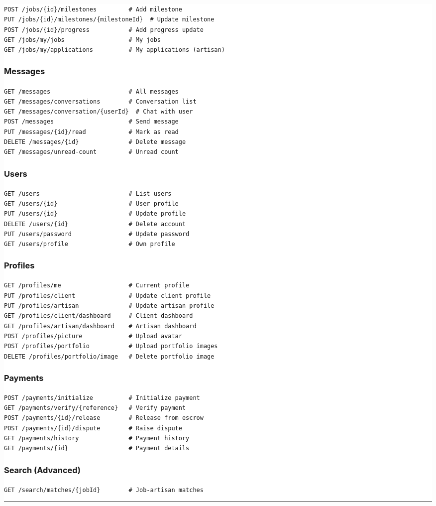 ```
POST /jobs/{id}/milestones         # Add milestone
PUT /jobs/{id}/milestones/{milestoneId}  # Update milestone
POST /jobs/{id}/progress           # Add progress update
GET /jobs/my/jobs                  # My jobs
GET /jobs/my/applications          # My applications (artisan)
```

### Messages
```
GET /messages                      # All messages
GET /messages/conversations        # Conversation list
GET /messages/conversation/{userId}  # Chat with user
POST /messages                     # Send message
PUT /messages/{id}/read            # Mark as read
DELETE /messages/{id}              # Delete message
GET /messages/unread-count         # Unread count
```

### Users
```
GET /users                         # List users
GET /users/{id}                    # User profile
PUT /users/{id}                    # Update profile
DELETE /users/{id}                 # Delete account
PUT /users/password                # Update password
GET /users/profile                 # Own profile
```

### Profiles
```
GET /profiles/me                   # Current profile
PUT /profiles/client               # Update client profile
PUT /profiles/artisan              # Update artisan profile
GET /profiles/client/dashboard     # Client dashboard
GET /profiles/artisan/dashboard    # Artisan dashboard
POST /profiles/picture             # Upload avatar
POST /profiles/portfolio           # Upload portfolio images
DELETE /profiles/portfolio/image   # Delete portfolio image
```

### Payments
```
POST /payments/initialize          # Initialize payment
GET /payments/verify/{reference}   # Verify payment
POST /payments/{id}/release        # Release from escrow
POST /payments/{id}/dispute        # Raise dispute
GET /payments/history              # Payment history
GET /payments/{id}                 # Payment details
```

### Search (Advanced)
```
GET /search/matches/{jobId}        # Job-artisan matches
```

---